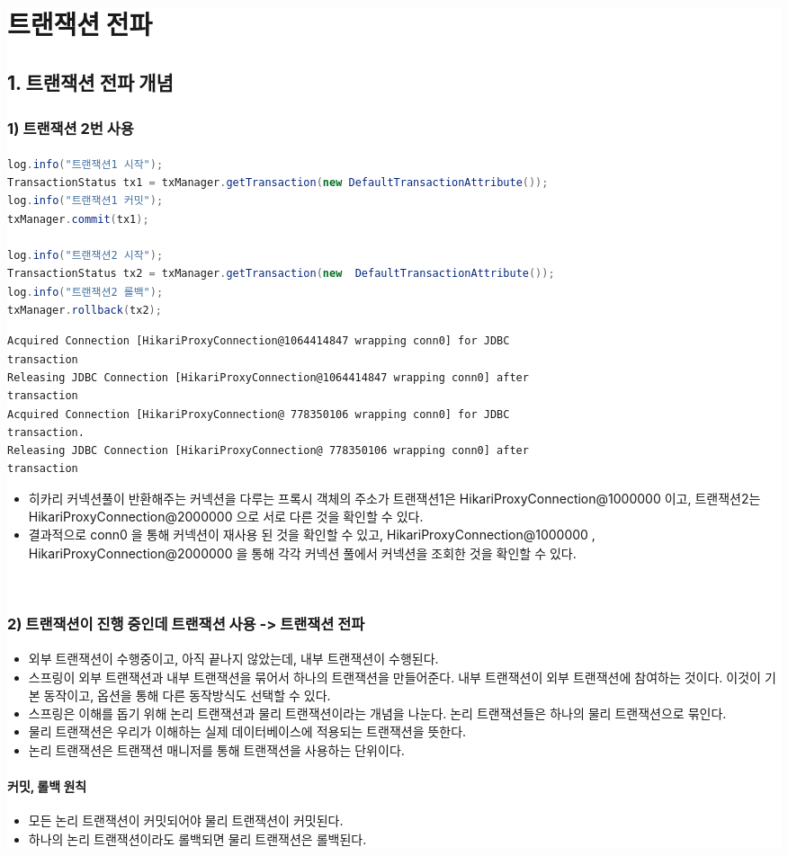 # 트랜잭션 전파


## 1. 트랜잭션 전파 개념

### 1) 트랜잭션 2번 사용

```java
log.info("트랜잭션1 시작");
TransactionStatus tx1 = txManager.getTransaction(new DefaultTransactionAttribute());
log.info("트랜잭션1 커밋");
txManager.commit(tx1);

log.info("트랜잭션2 시작");
TransactionStatus tx2 = txManager.getTransaction(new  DefaultTransactionAttribute());
log.info("트랜잭션2 롤백");
txManager.rollback(tx2);
```

```
Acquired Connection [HikariProxyConnection@1064414847 wrapping conn0] for JDBC 
transaction
Releasing JDBC Connection [HikariProxyConnection@1064414847 wrapping conn0] after 
transaction
Acquired Connection [HikariProxyConnection@ 778350106 wrapping conn0] for JDBC 
transaction.
Releasing JDBC Connection [HikariProxyConnection@ 778350106 wrapping conn0] after 
transaction
```

* 히카리 커넥션풀이 반환해주는 커넥션을 다루는 프록시 객체의 주소가 트랜잭션1은
HikariProxyConnection@1000000 이고, 트랜잭션2는 HikariProxyConnection@2000000 으로 서로
다른 것을 확인할 수 있다.
* 결과적으로 conn0 을 통해 커넥션이 재사용 된 것을 확인할 수 있고,
HikariProxyConnection@1000000 , HikariProxyConnection@2000000 을 통해 각각 커넥션 풀에서
커넥션을 조회한 것을 확인할 수 있다.

<br>

### 2) 트랜잭션이 진행 중인데 트랜잭션 사용 -> 트랜잭션 전파

* 외부 트랜잭션이 수행중이고, 아직 끝나지 않았는데, 내부 트랜잭션이 수행된다.
* 스프링이 외부 트랜잭션과 내부 트랜잭션을 묶어서 하나의 트랜잭션을 만들어준다. 내부 트랜잭션이
외부 트랜잭션에 참여하는 것이다. 이것이 기본 동작이고, 옵션을 통해 다른 동작방식도 선택할 수 있다. 
* 스프링은 이해를 돕기 위해 논리 트랜잭션과 물리 트랜잭션이라는 개념을 나눈다. 논리 트랜잭션들은 하나의 물리 트랜잭션으로 묶인다.
* 물리 트랜잭션은 우리가 이해하는 실제 데이터베이스에 적용되는 트랜잭션을 뜻한다. 
* 논리 트랜잭션은 트랜잭션 매니저를 통해 트랜잭션을 사용하는 단위이다.

#### 커밋, 롤백 원칙
* 모든 논리 트랜잭션이 커밋되어야 물리 트랜잭션이 커밋된다.
* 하나의 논리 트랜잭션이라도 롤백되면 물리 트랜잭션은 롤백된다.
